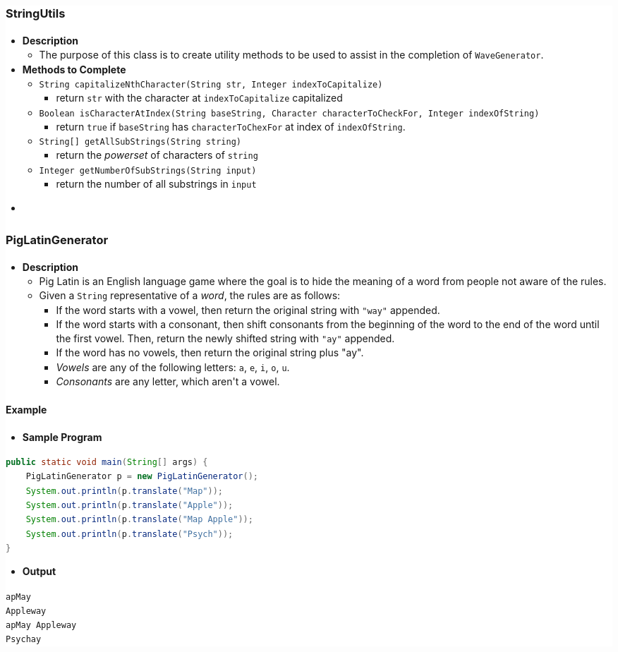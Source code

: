 ### StringUtils
* **Description**
	* The purpose of this class is to create utility methods to be used to assist in the completion of `WaveGenerator`.
* **Methods to Complete**
	* `String capitalizeNthCharacter(String str, Integer indexToCapitalize)`
		* return `str` with the character at `indexToCapitalize` capitalized
	* `Boolean isCharacterAtIndex(String baseString, Character characterToCheckFor, Integer indexOfString)`
		* return `true` if `baseString` has `characterToChexFor` at index of `indexOfString`.
	* `String[] getAllSubStrings(String string)`
		* return the _powerset_ of characters of `string`
	* `Integer getNumberOfSubStrings(String input)`
		* return the number of all substrings in `input`

-
### PigLatinGenerator
* **Description**
	* Pig Latin is an English language game where the goal is to hide the meaning of a word from people not aware of the rules. 
	* Given a `String` representative of a _word_, the rules are as follows:
		* If the word starts with a vowel, then return the original string with `"way"` appended.
		* If the word starts with a consonant, then shift consonants from the beginning of the word to the end of the word until the first vowel. Then, return the newly shifted string with `"ay"` appended.
		* If the word has no vowels, then return the original string plus "ay".
		* _Vowels_ are any of the following letters: `a`, `e`, `i`, `o`, `u`.
		* _Consonants_ are any letter, which aren't a vowel.


#### Example
* **Sample Program**

```java
public static void main(String[] args) {
	PigLatinGenerator p = new PigLatinGenerator();
	System.out.println(p.translate("Map"));
	System.out.println(p.translate("Apple"));
	System.out.println(p.translate("Map Apple"));
	System.out.println(p.translate("Psych"));
}
```

* **Output**

```
apMay
Appleway
apMay Appleway
Psychay
```




